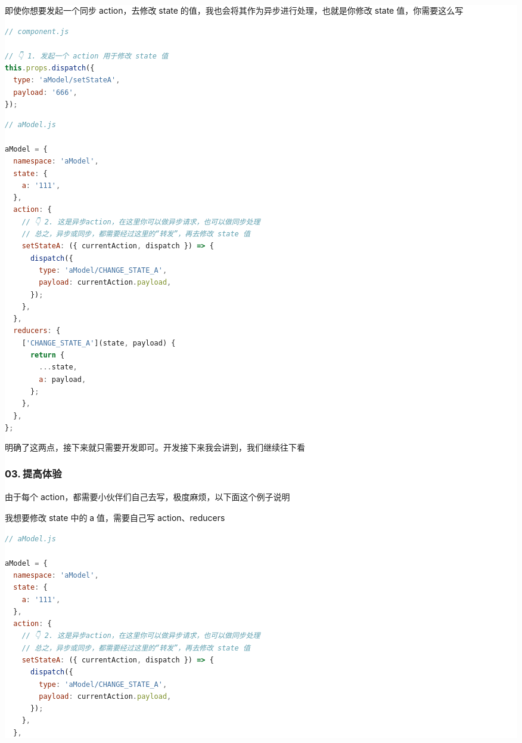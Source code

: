 即使你想要发起一个同步 action，去修改 state 的值，我也会将其作为异步进行处理，也就是你修改 state 值，你需要这么写

```js
// component.js

// 👇 1. 发起一个 action 用于修改 state 值
this.props.dispatch({
  type: 'aModel/setStateA',
  payload: '666',
});
```

```js
// aModel.js

aModel = {
  namespace: 'aModel',
  state: {
    a: '111',
  },
  action: {
    // 👇 2. 这是异步action，在这里你可以做异步请求，也可以做同步处理
    // 总之，异步或同步，都需要经过这里的“转发”，再去修改 state 值
    setStateA: ({ currentAction, dispatch }) => {
      dispatch({
        type: 'aModel/CHANGE_STATE_A',
        payload: currentAction.payload,
      });
    },
  },
  reducers: {
    ['CHANGE_STATE_A'](state, payload) {
      return {
        ...state,
        a: payload,
      };
    },
  },
};
```

明确了这两点，接下来就只需要开发即可。开发接下来我会讲到，我们继续往下看

### 03. 提高体验

由于每个 action，都需要小伙伴们自己去写，极度麻烦，以下面这个例子说明

我想要修改 state 中的 a 值，需要自己写 action、reducers

```js
// aModel.js

aModel = {
  namespace: 'aModel',
  state: {
    a: '111',
  },
  action: {
    // 👇 2. 这是异步action，在这里你可以做异步请求，也可以做同步处理
    // 总之，异步或同步，都需要经过这里的“转发”，再去修改 state 值
    setStateA: ({ currentAction, dispatch }) => {
      dispatch({
        type: 'aModel/CHANGE_STATE_A',
        payload: currentAction.payload,
      });
    },
  },
```